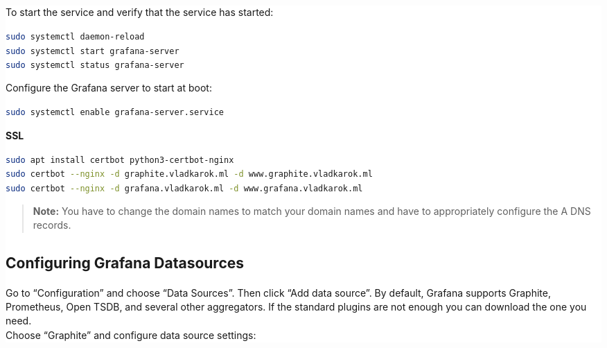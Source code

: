 


To start the service and verify that the service has started:
```bash
sudo systemctl daemon-reload
sudo systemctl start grafana-server
sudo systemctl status grafana-server
```

Configure the Grafana server to start at boot:
```bash
sudo systemctl enable grafana-server.service
```

**SSL**

```bash
sudo apt install certbot python3-certbot-nginx
sudo certbot --nginx -d graphite.vladkarok.ml -d www.graphite.vladkarok.ml
sudo certbot --nginx -d grafana.vladkarok.ml -d www.grafana.vladkarok.ml
```
> **Note:** You have to change the domain names to match your domain names and have to appropriately configure the A DNS records.

## Configuring Grafana Datasources

Go to “Configuration” and choose “Data Sources”. Then click “Add data source”. By default, Grafana supports Graphite, Prometheus, Open TSDB, and several other aggregators. If the standard plugins are not enough you can download the one you need.  
Choose “Graphite” and configure data source settings:
